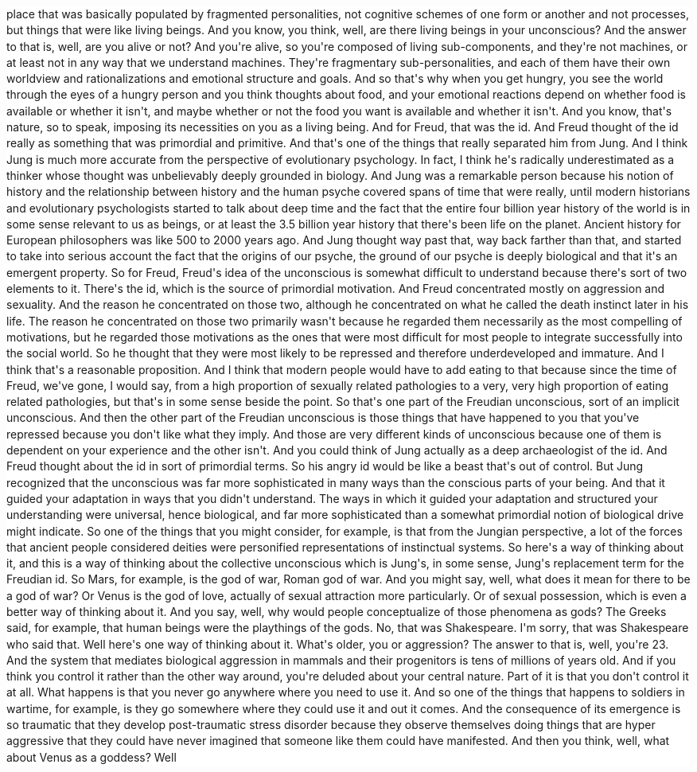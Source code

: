 place that was basically populated by fragmented personalities, not cognitive schemes of one form or another and not processes, but things that were like living beings. And you know, you think, well, are there living beings in your unconscious? And the answer to that is, well, are you alive or not? And you're alive, so you're composed of living sub-components, and they're not machines, or at least not in any way that we understand machines. They're fragmentary sub-personalities, and each of them have their own worldview and rationalizations and emotional structure and goals. And so that's why when you get hungry, you see the world through the eyes of a hungry person and you think thoughts about food, and your emotional reactions depend on whether food is available or whether it isn't, and maybe whether or not the food you want is available and whether it isn't. And you know, that's nature, so to speak, imposing its necessities on you as a living being. And for Freud, that was the id. And Freud thought of the id really as something that was primordial and primitive. And that's one of the things that really separated him from Jung. And I think Jung is much more accurate from the perspective of evolutionary psychology. In fact, I think he's radically underestimated as a thinker whose thought was unbelievably deeply grounded in biology. And Jung was a remarkable person because his notion of history and the relationship between history and the human psyche covered spans of time that were really, until modern historians and evolutionary psychologists started to talk about deep time and the fact that the entire four billion year history of the world is in some sense relevant to us as beings, or at least the 3.5 billion year history that there's been life on the planet. Ancient history for European philosophers was like 500 to 2000 years ago. And Jung thought way past that, way back farther than that, and started to take into serious account the fact that the origins of our psyche, the ground of our psyche is deeply biological and that it's an emergent property. So for Freud, Freud's idea of the unconscious is somewhat difficult to understand because there's sort of two elements to it. There's the id, which is the source of primordial motivation. And Freud concentrated mostly on aggression and sexuality. And the reason he concentrated on those two, although he concentrated on what he called the death instinct later in his life. The reason he concentrated on those two primarily wasn't because he regarded them necessarily as the most compelling of motivations, but he regarded those motivations as the ones that were most difficult for most people to integrate successfully into the social world. So he thought that they were most likely to be repressed and therefore underdeveloped and immature. And I think that's a reasonable proposition. And I think that modern people would have to add eating to that because since the time of Freud, we've gone, I would say, from a high proportion of sexually related pathologies to a very, very high proportion of eating related pathologies, but that's in some sense beside the point. So that's one part of the Freudian unconscious, sort of an implicit unconscious. And then the other part of the Freudian unconscious is those things that have happened to you that you've repressed because you don't like what they imply. And those are very different kinds of unconscious because one of them is dependent on your experience and the other isn't. And you could think of Jung actually as a deep archaeologist of the id. And Freud thought about the id in sort of primordial terms. So his angry id would be like a beast that's out of control. But Jung recognized that the unconscious was far more sophisticated in many ways than the conscious parts of your being. And that it guided your adaptation in ways that you didn't understand. The ways in which it guided your adaptation and structured your understanding were universal, hence biological, and far more sophisticated than a somewhat primordial notion of biological drive might indicate. So one of the things that you might consider, for example, is that from the Jungian perspective, a lot of the forces that ancient people considered deities were personified representations of instinctual systems. So here's a way of thinking about it, and this is a way of thinking about the collective unconscious which is Jung's, in some sense, Jung's replacement term for the Freudian id. So Mars, for example, is the god of war, Roman god of war. And you might say, well, what does it mean for there to be a god of war? Or Venus is the god of love, actually of sexual attraction more particularly. Or of sexual possession, which is even a better way of thinking about it. And you say, well, why would people conceptualize of those phenomena as gods? The Greeks said, for example, that human beings were the playthings of the gods. No, that was Shakespeare. I'm sorry, that was Shakespeare who said that. Well here's one way of thinking about it. What's older, you or aggression? The answer to that is, well, you're 23. And the system that mediates biological aggression in mammals and their progenitors is tens of millions of years old. And if you think you control it rather than the other way around, you're deluded about your central nature. Part of it is that you don't control it at all. What happens is that you never go anywhere where you need to use it. And so one of the things that happens to soldiers in wartime, for example, is they go somewhere where they could use it and out it comes. And the consequence of its emergence is so traumatic that they develop post-traumatic stress disorder because they observe themselves doing things that are hyper aggressive that they could have never imagined that someone like them could have manifested. And then you think, well, what about Venus as a goddess? Well